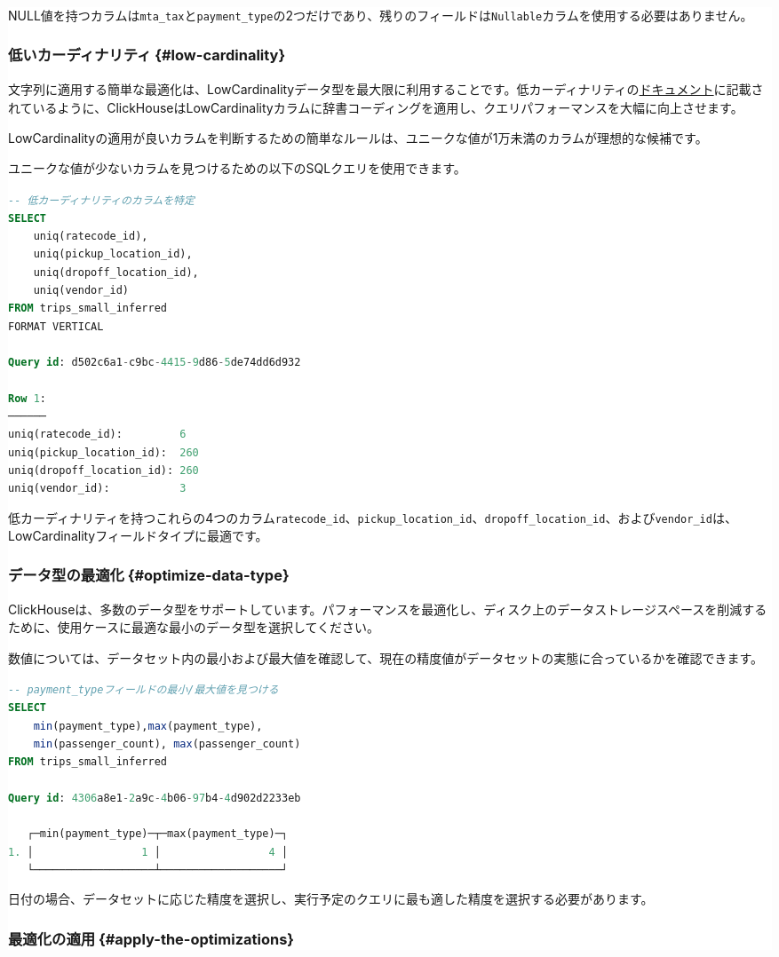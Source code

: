 NULL値を持つカラムは`mta_tax`と`payment_type`の2つだけであり、残りのフィールドは`Nullable`カラムを使用する必要はありません。
### 低いカーディナリティ {#low-cardinality}

文字列に適用する簡単な最適化は、LowCardinalityデータ型を最大限に利用することです。低カーディナリティの[ドキュメント](/sql-reference/data-types/lowcardinality)に記載されているように、ClickHouseはLowCardinalityカラムに辞書コーディングを適用し、クエリパフォーマンスを大幅に向上させます。

LowCardinalityの適用が良いカラムを判断するための簡単なルールは、ユニークな値が1万未満のカラムが理想的な候補です。

ユニークな値が少ないカラムを見つけるための以下のSQLクエリを使用できます。 

```sql
-- 低カーディナリティのカラムを特定
SELECT
    uniq(ratecode_id),
    uniq(pickup_location_id),
    uniq(dropoff_location_id),
    uniq(vendor_id)
FROM trips_small_inferred
FORMAT VERTICAL

Query id: d502c6a1-c9bc-4415-9d86-5de74dd6d932

Row 1:
──────
uniq(ratecode_id):         6
uniq(pickup_location_id):  260
uniq(dropoff_location_id): 260
uniq(vendor_id):           3
```

低カーディナリティを持つこれらの4つのカラム`ratecode_id`、`pickup_location_id`、`dropoff_location_id`、および`vendor_id`は、LowCardinalityフィールドタイプに最適です。
### データ型の最適化 {#optimize-data-type}

ClickHouseは、多数のデータ型をサポートしています。パフォーマンスを最適化し、ディスク上のデータストレージスペースを削減するために、使用ケースに最適な最小のデータ型を選択してください。

数値については、データセット内の最小および最大値を確認して、現在の精度値がデータセットの実態に合っているかを確認できます。

```sql
-- payment_typeフィールドの最小/最大値を見つける
SELECT
    min(payment_type),max(payment_type),
    min(passenger_count), max(passenger_count)
FROM trips_small_inferred

Query id: 4306a8e1-2a9c-4b06-97b4-4d902d2233eb

   ┌─min(payment_type)─┬─max(payment_type)─┐
1. │                 1 │                 4 │
   └───────────────────┴───────────────────┘
```

日付の場合、データセットに応じた精度を選択し、実行予定のクエリに最も適した精度を選択する必要があります。
### 最適化の適用 {#apply-the-optimizations}

